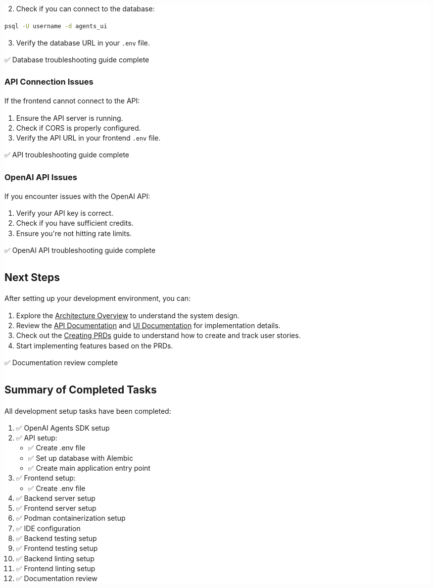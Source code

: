 2. Check if you can connect to the database:

```bash
psql -U username -d agents_ui
```

3. Verify the database URL in your `.env` file.

✅ Database troubleshooting guide complete

### API Connection Issues

If the frontend cannot connect to the API:

1. Ensure the API server is running.
2. Check if CORS is properly configured.
3. Verify the API URL in your frontend `.env` file.

✅ API troubleshooting guide complete

### OpenAI API Issues

If you encounter issues with the OpenAI API:

1. Verify your API key is correct.
2. Check if you have sufficient credits.
3. Ensure you're not hitting rate limits.

✅ OpenAI API troubleshooting guide complete

## Next Steps

After setting up your development environment, you can:

1. Explore the [Architecture Overview](../architecture/README.md) to understand the system design.
2. Review the [API Documentation](../api/README.md) and [UI Documentation](../ui/README.md) for implementation details.
3. Check out the [Creating PRDs](./creating-prds.md) guide to understand how to create and track user stories.
4. Start implementing features based on the PRDs.

✅ Documentation review complete

## Summary of Completed Tasks

All development setup tasks have been completed:

1. ✅ OpenAI Agents SDK setup
2. ✅ API setup:
   - ✅ Create .env file
   - ✅ Set up database with Alembic
   - ✅ Create main application entry point
3. ✅ Frontend setup:
   - ✅ Create .env file
4. ✅ Backend server setup
5. ✅ Frontend server setup
6. ✅ Podman containerization setup
7. ✅ IDE configuration
8. ✅ Backend testing setup
9. ✅ Frontend testing setup
10. ✅ Backend linting setup
11. ✅ Frontend linting setup
12. ✅ Documentation review
